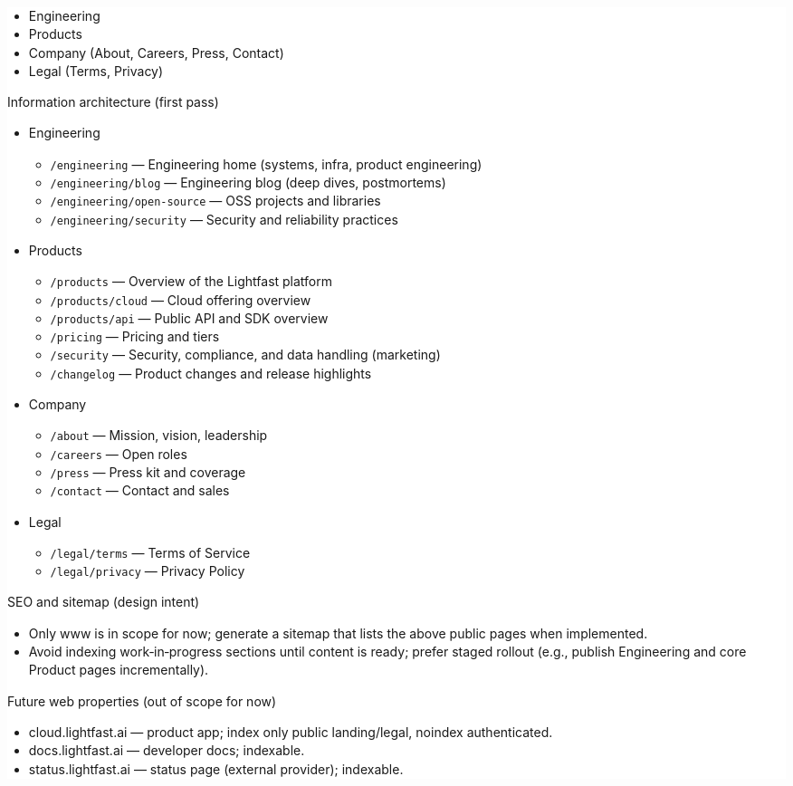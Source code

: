 - Engineering
- Products
- Company (About, Careers, Press, Contact)
- Legal (Terms, Privacy)

Information architecture (first pass)

- Engineering
  - `/engineering` — Engineering home (systems, infra, product engineering)
  - `/engineering/blog` — Engineering blog (deep dives, postmortems)
  - `/engineering/open-source` — OSS projects and libraries
  - `/engineering/security` — Security and reliability practices

- Products
  - `/products` — Overview of the Lightfast platform
  - `/products/cloud` — Cloud offering overview
  - `/products/api` — Public API and SDK overview
  - `/pricing` — Pricing and tiers
  - `/security` — Security, compliance, and data handling (marketing)
  - `/changelog` — Product changes and release highlights

- Company
  - `/about` — Mission, vision, leadership
  - `/careers` — Open roles
  - `/press` — Press kit and coverage
  - `/contact` — Contact and sales

- Legal
  - `/legal/terms` — Terms of Service
  - `/legal/privacy` — Privacy Policy

SEO and sitemap (design intent)

- Only www is in scope for now; generate a sitemap that lists the above public pages when implemented.
- Avoid indexing work‑in‑progress sections until content is ready; prefer staged rollout (e.g., publish Engineering and core Product pages incrementally).

Future web properties (out of scope for now)

- cloud.lightfast.ai — product app; index only public landing/legal, noindex authenticated.
- docs.lightfast.ai — developer docs; indexable.
- status.lightfast.ai — status page (external provider); indexable.
